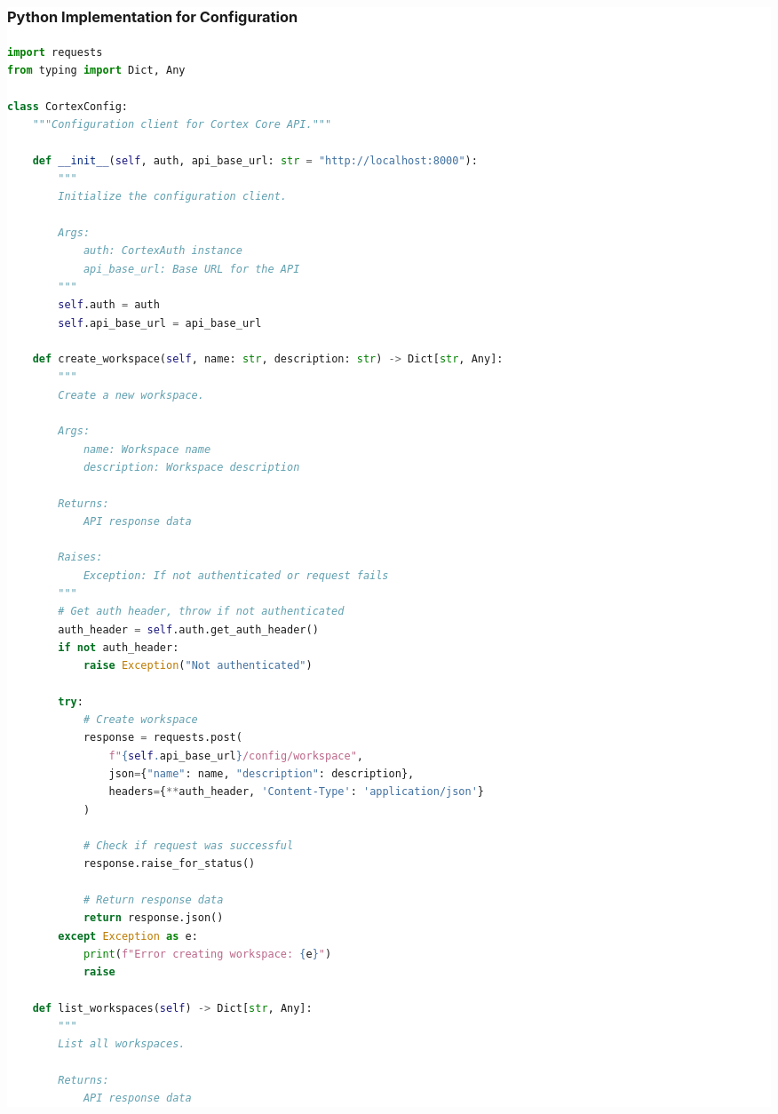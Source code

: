 ### Python Implementation for Configuration

```python
import requests
from typing import Dict, Any

class CortexConfig:
    """Configuration client for Cortex Core API."""

    def __init__(self, auth, api_base_url: str = "http://localhost:8000"):
        """
        Initialize the configuration client.

        Args:
            auth: CortexAuth instance
            api_base_url: Base URL for the API
        """
        self.auth = auth
        self.api_base_url = api_base_url

    def create_workspace(self, name: str, description: str) -> Dict[str, Any]:
        """
        Create a new workspace.

        Args:
            name: Workspace name
            description: Workspace description

        Returns:
            API response data

        Raises:
            Exception: If not authenticated or request fails
        """
        # Get auth header, throw if not authenticated
        auth_header = self.auth.get_auth_header()
        if not auth_header:
            raise Exception("Not authenticated")

        try:
            # Create workspace
            response = requests.post(
                f"{self.api_base_url}/config/workspace",
                json={"name": name, "description": description},
                headers={**auth_header, 'Content-Type': 'application/json'}
            )

            # Check if request was successful
            response.raise_for_status()

            # Return response data
            return response.json()
        except Exception as e:
            print(f"Error creating workspace: {e}")
            raise

    def list_workspaces(self) -> Dict[str, Any]:
        """
        List all workspaces.

        Returns:
            API response data

```